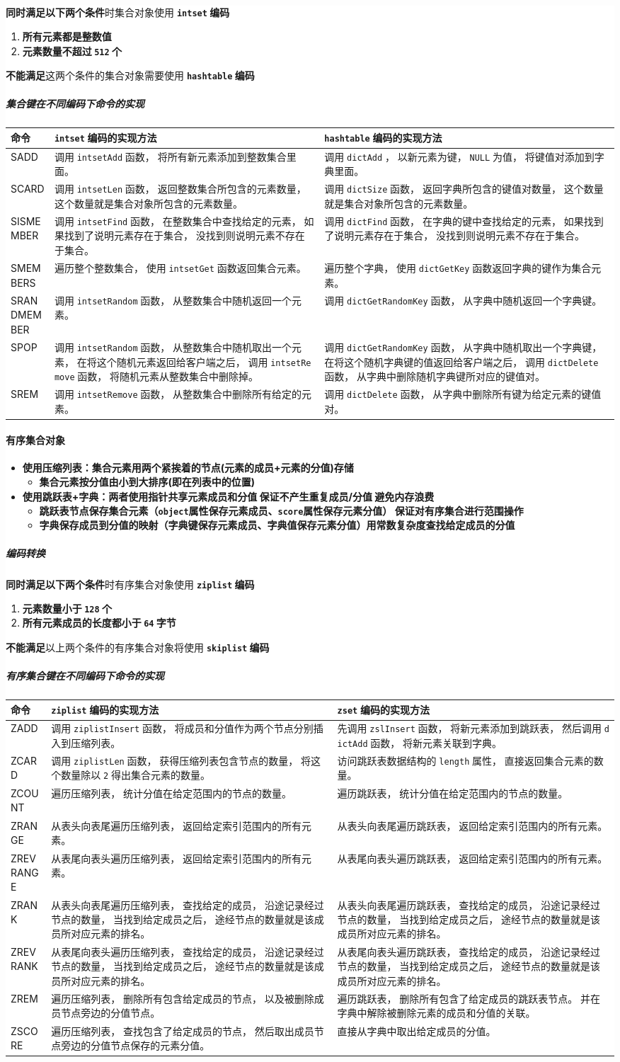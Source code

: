 **同时满足以下两个条件**时集合对象使用 **`intset` 编码**

1. **所有元素都是整数值**
2. **元素数量不超过 `512` 个**

**不能满足**这两个条件的集合对象需要使用 **`hashtable` 编码**

##### 集合键在不同编码下命令的实现

| 命令        | `intset` 编码的实现方法                                      | `hashtable` 编码的实现方法                                   |
| :---------- | :----------------------------------------------------------- | :----------------------------------------------------------- |
| SADD        | 调用 `intsetAdd` 函数， 将所有新元素添加到整数集合里面。     | 调用 `dictAdd` ， 以新元素为键， `NULL` 为值， 将键值对添加到字典里面。 |
| SCARD       | 调用 `intsetLen` 函数， 返回整数集合所包含的元素数量， 这个数量就是集合对象所包含的元素数量。 | 调用 `dictSize` 函数， 返回字典所包含的键值对数量， 这个数量就是集合对象所包含的元素数量。 |
| SISMEMBER   | 调用 `intsetFind` 函数， 在整数集合中查找给定的元素， 如果找到了说明元素存在于集合， 没找到则说明元素不存在于集合。 | 调用 `dictFind` 函数， 在字典的键中查找给定的元素， 如果找到了说明元素存在于集合， 没找到则说明元素不存在于集合。 |
| SMEMBERS    | 遍历整个整数集合， 使用 `intsetGet` 函数返回集合元素。       | 遍历整个字典， 使用 `dictGetKey` 函数返回字典的键作为集合元素。 |
| SRANDMEMBER | 调用 `intsetRandom` 函数， 从整数集合中随机返回一个元素。    | 调用 `dictGetRandomKey` 函数， 从字典中随机返回一个字典键。  |
| SPOP        | 调用 `intsetRandom` 函数， 从整数集合中随机取出一个元素， 在将这个随机元素返回给客户端之后， 调用 `intsetRemove` 函数， 将随机元素从整数集合中删除掉。 | 调用 `dictGetRandomKey` 函数， 从字典中随机取出一个字典键， 在将这个随机字典键的值返回给客户端之后， 调用 `dictDelete` 函数， 从字典中删除随机字典键所对应的键值对。 |
| SREM        | 调用 `intsetRemove` 函数， 从整数集合中删除所有给定的元素。  | 调用 `dictDelete` 函数， 从字典中删除所有键为给定元素的键值对。 |

#### 有序集合对象

- **使用压缩列表：集合元素用两个紧挨着的节点(元素的成员+元素的分值)存储**
  - **集合元素按分值由小到大排序(即在列表中的位置)**
- **使用跳跃表+字典：两者使用指针共享元素成员和分值 保证不产生重复成员/分值 避免内存浪费**
  - **跳跃表节点保存集合元素（`object`属性保存元素成员、`score`属性保存元素分值） 保证对有序集合进行范围操作**
  - **字典保存成员到分值的映射（字典键保存元素成员、字典值保存元素分值）用常数复杂度查找给定成员的分值**

##### 编码转换

**同时满足以下两个条件**时有序集合对象使用 **`ziplist` 编码**

1. **元素数量小于 `128` 个**
2. **所有元素成员的长度都小于 `64` 字节**

**不能满足**以上两个条件的有序集合对象将使用 **`skiplist` 编码**

##### 有序集合键在不同编码下命令的实现

| 命令      | `ziplist` 编码的实现方法                                     | `zset` 编码的实现方法                                        |
| :-------- | :----------------------------------------------------------- | :----------------------------------------------------------- |
| ZADD      | 调用 `ziplistInsert` 函数， 将成员和分值作为两个节点分别插入到压缩列表。 | 先调用 `zslInsert` 函数， 将新元素添加到跳跃表， 然后调用 `dictAdd` 函数， 将新元素关联到字典。 |
| ZCARD     | 调用 `ziplistLen` 函数， 获得压缩列表包含节点的数量， 将这个数量除以 `2` 得出集合元素的数量。 | 访问跳跃表数据结构的 `length` 属性， 直接返回集合元素的数量。 |
| ZCOUNT    | 遍历压缩列表， 统计分值在给定范围内的节点的数量。            | 遍历跳跃表， 统计分值在给定范围内的节点的数量。              |
| ZRANGE    | 从表头向表尾遍历压缩列表， 返回给定索引范围内的所有元素。    | 从表头向表尾遍历跳跃表， 返回给定索引范围内的所有元素。      |
| ZREVRANGE | 从表尾向表头遍历压缩列表， 返回给定索引范围内的所有元素。    | 从表尾向表头遍历跳跃表， 返回给定索引范围内的所有元素。      |
| ZRANK     | 从表头向表尾遍历压缩列表， 查找给定的成员， 沿途记录经过节点的数量， 当找到给定成员之后， 途经节点的数量就是该成员所对应元素的排名。 | 从表头向表尾遍历跳跃表， 查找给定的成员， 沿途记录经过节点的数量， 当找到给定成员之后， 途经节点的数量就是该成员所对应元素的排名。 |
| ZREVRANK  | 从表尾向表头遍历压缩列表， 查找给定的成员， 沿途记录经过节点的数量， 当找到给定成员之后， 途经节点的数量就是该成员所对应元素的排名。 | 从表尾向表头遍历跳跃表， 查找给定的成员， 沿途记录经过节点的数量， 当找到给定成员之后， 途经节点的数量就是该成员所对应元素的排名。 |
| ZREM      | 遍历压缩列表， 删除所有包含给定成员的节点， 以及被删除成员节点旁边的分值节点。 | 遍历跳跃表， 删除所有包含了给定成员的跳跃表节点。 并在字典中解除被删除元素的成员和分值的关联。 |
| ZSCORE    | 遍历压缩列表， 查找包含了给定成员的节点， 然后取出成员节点旁边的分值节点保存的元素分值。 | 直接从字典中取出给定成员的分值。                             |
